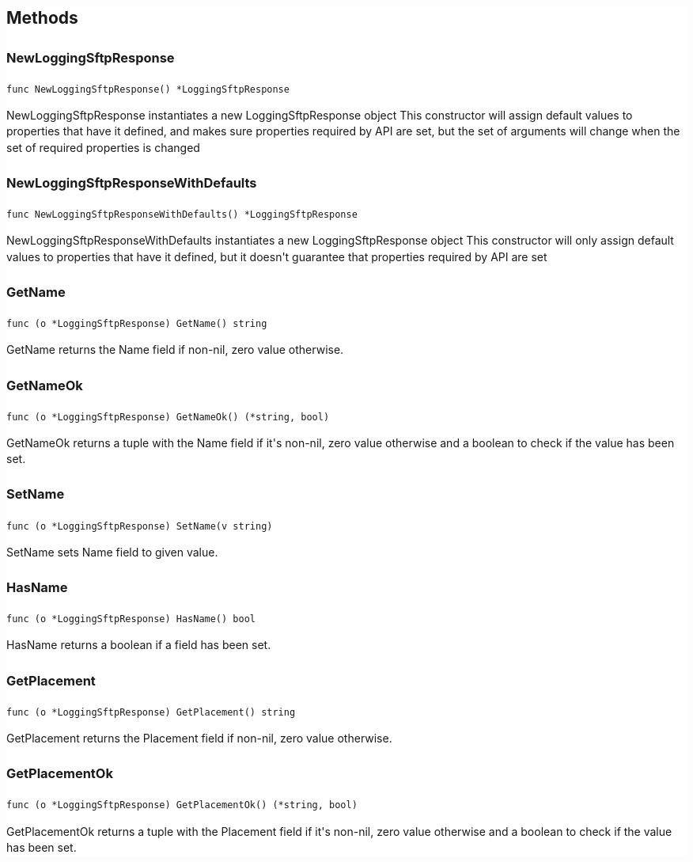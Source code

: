## Methods

### NewLoggingSftpResponse

`func NewLoggingSftpResponse() *LoggingSftpResponse`

NewLoggingSftpResponse instantiates a new LoggingSftpResponse object
This constructor will assign default values to properties that have it defined,
and makes sure properties required by API are set, but the set of arguments
will change when the set of required properties is changed

### NewLoggingSftpResponseWithDefaults

`func NewLoggingSftpResponseWithDefaults() *LoggingSftpResponse`

NewLoggingSftpResponseWithDefaults instantiates a new LoggingSftpResponse object
This constructor will only assign default values to properties that have it defined,
but it doesn't guarantee that properties required by API are set

### GetName

`func (o *LoggingSftpResponse) GetName() string`

GetName returns the Name field if non-nil, zero value otherwise.

### GetNameOk

`func (o *LoggingSftpResponse) GetNameOk() (*string, bool)`

GetNameOk returns a tuple with the Name field if it's non-nil, zero value otherwise
and a boolean to check if the value has been set.

### SetName

`func (o *LoggingSftpResponse) SetName(v string)`

SetName sets Name field to given value.

### HasName

`func (o *LoggingSftpResponse) HasName() bool`

HasName returns a boolean if a field has been set.

### GetPlacement

`func (o *LoggingSftpResponse) GetPlacement() string`

GetPlacement returns the Placement field if non-nil, zero value otherwise.

### GetPlacementOk

`func (o *LoggingSftpResponse) GetPlacementOk() (*string, bool)`

GetPlacementOk returns a tuple with the Placement field if it's non-nil, zero value otherwise
and a boolean to check if the value has been set.
